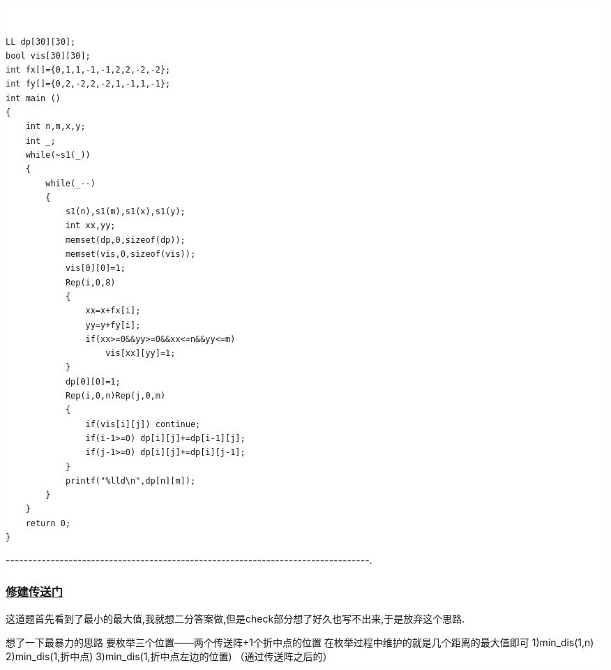 ```


LL dp[30][30];
bool vis[30][30];
int fx[]={0,1,1,-1,-1,2,2,-2,-2};
int fy[]={0,2,-2,2,-2,1,-1,1,-1};
int main ()
{
    int n,m,x,y;
    int _;
    while(~s1(_))
    {
        while(_--)
        {
            s1(n),s1(m),s1(x),s1(y);
            int xx,yy;
            memset(dp,0,sizeof(dp));
            memset(vis,0,sizeof(vis));
            vis[0][0]=1;
            Rep(i,0,8)
            {
                xx=x+fx[i];
                yy=y+fy[i];
                if(xx>=0&&yy>=0&&xx<=n&&yy<=m)
                    vis[xx][yy]=1;
            }
            dp[0][0]=1;
            Rep(i,0,n)Rep(j,0,m)
            {
                if(vis[i][j]) continue;
                if(i-1>=0) dp[i][j]+=dp[i-1][j];
                if(j-1>=0) dp[i][j]+=dp[i][j-1];
            }
            printf("%lld\n",dp[n][m]);
        }
    }
    return 0;
}
```
---------------------------------------------------------------------------------.
### [修建传送门	](http://acm.hrbust.edu.cn/index.php?m=ProblemSet&a=showProblem&problem_id=2294)

这道题首先看到了最小的最大值,我就想二分答案做,但是check部分想了好久也写不出来,于是放弃这个思路.

想了一下最暴力的思路
要枚举三个位置——两个传送阵+1个折中点的位置
在枚举过程中维护的就是几个距离的最大值即可
1)min_dis(1,n)
2)min_dis(1,折中点)
3)min_dis(1,折中点左边的位置)   （通过传送阵之后的）
